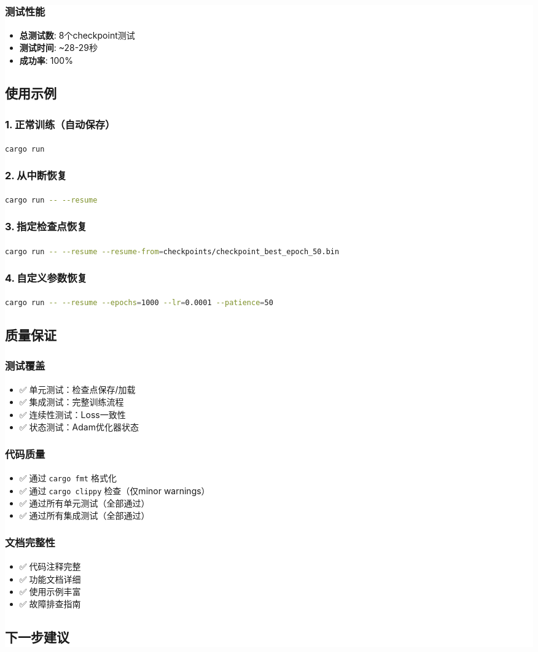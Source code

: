 ### 测试性能
- **总测试数**: 8个checkpoint测试
- **测试时间**: ~28-29秒
- **成功率**: 100%

## 使用示例

### 1. 正常训练（自动保存）
```bash
cargo run
```

### 2. 从中断恢复
```bash
cargo run -- --resume
```

### 3. 指定检查点恢复
```bash
cargo run -- --resume --resume-from=checkpoints/checkpoint_best_epoch_50.bin
```

### 4. 自定义参数恢复
```bash
cargo run -- --resume --epochs=1000 --lr=0.0001 --patience=50
```

## 质量保证

### 测试覆盖
- ✅ 单元测试：检查点保存/加载
- ✅ 集成测试：完整训练流程
- ✅ 连续性测试：Loss一致性
- ✅ 状态测试：Adam优化器状态

### 代码质量
- ✅ 通过 `cargo fmt` 格式化
- ✅ 通过 `cargo clippy` 检查（仅minor warnings）
- ✅ 通过所有单元测试（全部通过）
- ✅ 通过所有集成测试（全部通过）

### 文档完整性
- ✅ 代码注释完整
- ✅ 功能文档详细
- ✅ 使用示例丰富
- ✅ 故障排查指南

## 下一步建议
